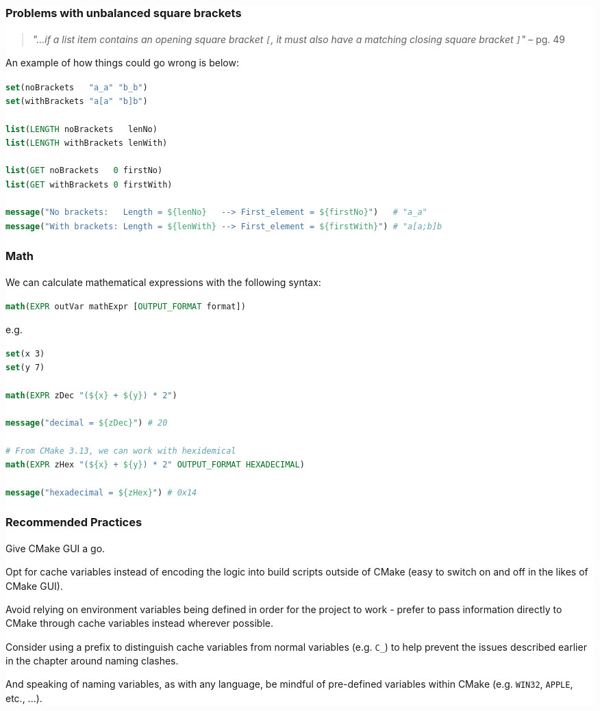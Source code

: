 ### Problems with unbalanced square brackets
> _"...if a list item contains an opening square bracket `[`, it must also have a matching closing square bracket `]`"_ – pg. 49

An example of how things could go wrong is below:
```cmake
set(noBrackets   "a_a" "b_b")
set(withBrackets "a[a" "b]b")

list(LENGTH noBrackets   lenNo)
list(LENGTH withBrackets lenWith)

list(GET noBrackets   0 firstNo)
list(GET withBrackets 0 firstWith)

message("No brackets:   Length = ${lenNo}   --> First_element = ${firstNo}")   # "a_a"
message("With brackets: Length = ${lenWith} --> First_element = ${firstWith}") # "a[a;b]b
```

### Math
We can calculate mathematical expressions with the following syntax:
```cmake
math(EXPR outVar mathExpr [OUTPUT_FORMAT format])
```
e.g.
```cmake
set(x 3)
set(y 7)

math(EXPR zDec "(${x} + ${y}) * 2")

message("decimal = ${zDec}") # 20

# From CMake 3.13, we can work with hexidemical
math(EXPR zHex "(${x} + ${y}) * 2" OUTPUT_FORMAT HEXADECIMAL)

message("hexadecimal = ${zHex}") # 0x14
```

### Recommended Practices
Give CMake GUI a go.

Opt for cache variables instead of encoding the logic into build scripts outside of CMake (easy to switch on and off in the likes of CMake GUI).

Avoid relying on environment variables being defined in order for the project to work - prefer to pass information directly to CMake through cache variables instead wherever possible.

Consider using a prefix to distinguish cache variables from normal variables (e.g. `C_`) to help prevent the issues described earlier in the chapter around naming clashes.

And speaking of naming variables, as with any language, be mindful of pre-defined variables within CMake (e.g. `WIN32`, `APPLE`, etc., ...).
